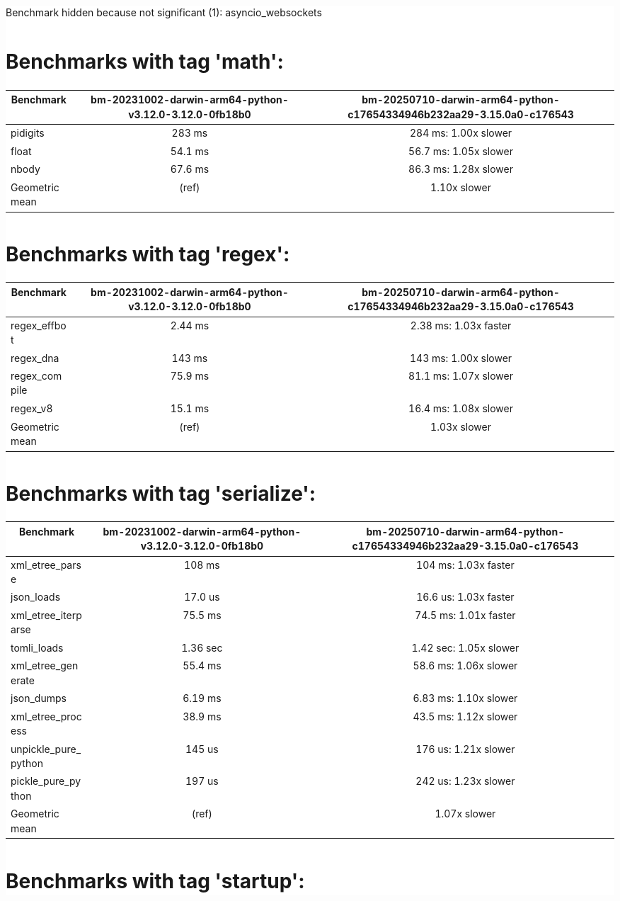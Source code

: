 Benchmark hidden because not significant (1): asyncio_websockets

Benchmarks with tag 'math':
===========================

| Benchmark      | bm-20231002-darwin-arm64-python-v3.12.0-3.12.0-0fb18b0 | bm-20250710-darwin-arm64-python-c17654334946b232aa29-3.15.0a0-c176543 |
|----------------|:------------------------------------------------------:|:---------------------------------------------------------------------:|
| pidigits       | 283 ms                                                 | 284 ms: 1.00x slower                                                  |
| float          | 54.1 ms                                                | 56.7 ms: 1.05x slower                                                 |
| nbody          | 67.6 ms                                                | 86.3 ms: 1.28x slower                                                 |
| Geometric mean | (ref)                                                  | 1.10x slower                                                          |

Benchmarks with tag 'regex':
============================

| Benchmark      | bm-20231002-darwin-arm64-python-v3.12.0-3.12.0-0fb18b0 | bm-20250710-darwin-arm64-python-c17654334946b232aa29-3.15.0a0-c176543 |
|----------------|:------------------------------------------------------:|:---------------------------------------------------------------------:|
| regex_effbot   | 2.44 ms                                                | 2.38 ms: 1.03x faster                                                 |
| regex_dna      | 143 ms                                                 | 143 ms: 1.00x slower                                                  |
| regex_compile  | 75.9 ms                                                | 81.1 ms: 1.07x slower                                                 |
| regex_v8       | 15.1 ms                                                | 16.4 ms: 1.08x slower                                                 |
| Geometric mean | (ref)                                                  | 1.03x slower                                                          |

Benchmarks with tag 'serialize':
================================

| Benchmark            | bm-20231002-darwin-arm64-python-v3.12.0-3.12.0-0fb18b0 | bm-20250710-darwin-arm64-python-c17654334946b232aa29-3.15.0a0-c176543 |
|----------------------|:------------------------------------------------------:|:---------------------------------------------------------------------:|
| xml_etree_parse      | 108 ms                                                 | 104 ms: 1.03x faster                                                  |
| json_loads           | 17.0 us                                                | 16.6 us: 1.03x faster                                                 |
| xml_etree_iterparse  | 75.5 ms                                                | 74.5 ms: 1.01x faster                                                 |
| tomli_loads          | 1.36 sec                                               | 1.42 sec: 1.05x slower                                                |
| xml_etree_generate   | 55.4 ms                                                | 58.6 ms: 1.06x slower                                                 |
| json_dumps           | 6.19 ms                                                | 6.83 ms: 1.10x slower                                                 |
| xml_etree_process    | 38.9 ms                                                | 43.5 ms: 1.12x slower                                                 |
| unpickle_pure_python | 145 us                                                 | 176 us: 1.21x slower                                                  |
| pickle_pure_python   | 197 us                                                 | 242 us: 1.23x slower                                                  |
| Geometric mean       | (ref)                                                  | 1.07x slower                                                          |

Benchmarks with tag 'startup':
==============================
